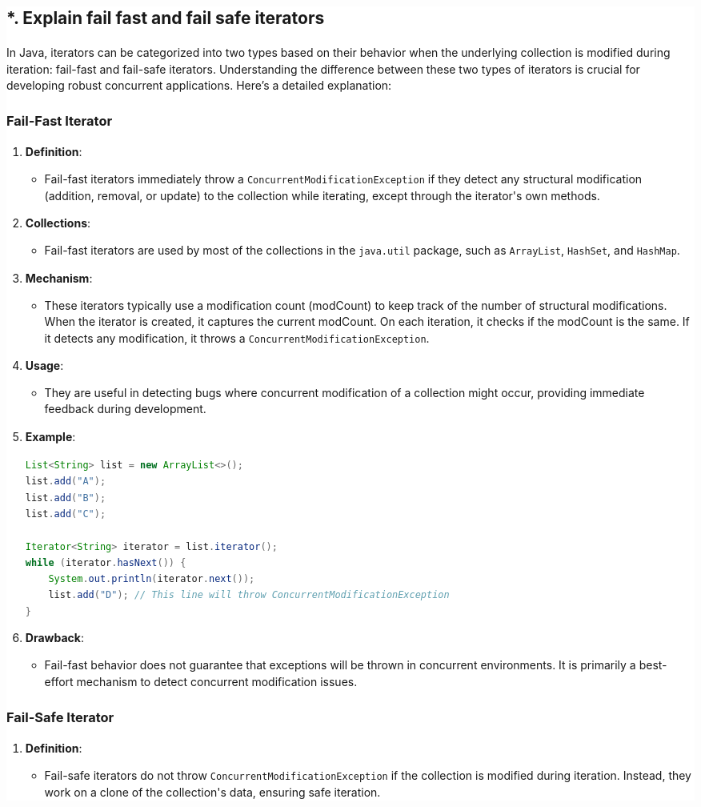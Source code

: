 ## \*. Explain fail fast and fail safe iterators

In Java, iterators can be categorized into two types based on their behavior when the underlying collection is modified during iteration: fail-fast and fail-safe iterators. Understanding the difference between these two types of iterators is crucial for developing robust concurrent applications. Here’s a detailed explanation:

### Fail-Fast Iterator

1. **Definition**:

   - Fail-fast iterators immediately throw a `ConcurrentModificationException` if they detect any structural modification (addition, removal, or update) to the collection while iterating, except through the iterator's own methods.

2. **Collections**:

   - Fail-fast iterators are used by most of the collections in the `java.util` package, such as `ArrayList`, `HashSet`, and `HashMap`.

3. **Mechanism**:

   - These iterators typically use a modification count (modCount) to keep track of the number of structural modifications. When the iterator is created, it captures the current modCount. On each iteration, it checks if the modCount is the same. If it detects any modification, it throws a `ConcurrentModificationException`.

4. **Usage**:

   - They are useful in detecting bugs where concurrent modification of a collection might occur, providing immediate feedback during development.

5. **Example**:

   ```java
   List<String> list = new ArrayList<>();
   list.add("A");
   list.add("B");
   list.add("C");

   Iterator<String> iterator = list.iterator();
   while (iterator.hasNext()) {
       System.out.println(iterator.next());
       list.add("D"); // This line will throw ConcurrentModificationException
   }
   ```

6. **Drawback**:
   - Fail-fast behavior does not guarantee that exceptions will be thrown in concurrent environments. It is primarily a best-effort mechanism to detect concurrent modification issues.

### Fail-Safe Iterator

1. **Definition**:

   - Fail-safe iterators do not throw `ConcurrentModificationException` if the collection is modified during iteration. Instead, they work on a clone of the collection's data, ensuring safe iteration.
